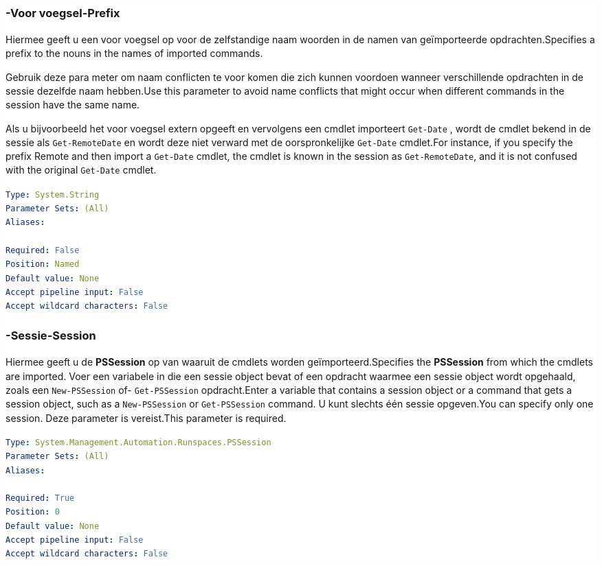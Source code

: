 ### <span data-ttu-id="9cce7-266">-Voor voegsel</span><span class="sxs-lookup"><span data-stu-id="9cce7-266">-Prefix</span></span>

<span data-ttu-id="9cce7-267">Hiermee geeft u een voor voegsel op voor de zelfstandige naam woorden in de namen van geïmporteerde opdrachten.</span><span class="sxs-lookup"><span data-stu-id="9cce7-267">Specifies a prefix to the nouns in the names of imported commands.</span></span>

<span data-ttu-id="9cce7-268">Gebruik deze para meter om naam conflicten te voor komen die zich kunnen voordoen wanneer verschillende opdrachten in de sessie dezelfde naam hebben.</span><span class="sxs-lookup"><span data-stu-id="9cce7-268">Use this parameter to avoid name conflicts that might occur when different commands in the session have the same name.</span></span>

<span data-ttu-id="9cce7-269">Als u bijvoorbeeld het voor voegsel extern opgeeft en vervolgens een cmdlet importeert `Get-Date` , wordt de cmdlet bekend in de sessie als `Get-RemoteDate` en wordt deze niet verward met de oorspronkelijke `Get-Date` cmdlet.</span><span class="sxs-lookup"><span data-stu-id="9cce7-269">For instance, if you specify the prefix Remote and then import a `Get-Date` cmdlet, the cmdlet is known in the session as `Get-RemoteDate`, and it is not confused with the original `Get-Date` cmdlet.</span></span>

```yaml
Type: System.String
Parameter Sets: (All)
Aliases:

Required: False
Position: Named
Default value: None
Accept pipeline input: False
Accept wildcard characters: False
```

### <span data-ttu-id="9cce7-270">-Sessie</span><span class="sxs-lookup"><span data-stu-id="9cce7-270">-Session</span></span>

<span data-ttu-id="9cce7-271">Hiermee geeft u de **PSSession** op van waaruit de cmdlets worden geïmporteerd.</span><span class="sxs-lookup"><span data-stu-id="9cce7-271">Specifies the **PSSession** from which the cmdlets are imported.</span></span> <span data-ttu-id="9cce7-272">Voer een variabele in die een sessie object bevat of een opdracht waarmee een sessie object wordt opgehaald, zoals een `New-PSSession` of- `Get-PSSession` opdracht.</span><span class="sxs-lookup"><span data-stu-id="9cce7-272">Enter a variable that contains a session object or a command that gets a session object, such as a `New-PSSession` or `Get-PSSession` command.</span></span> <span data-ttu-id="9cce7-273">U kunt slechts één sessie opgeven.</span><span class="sxs-lookup"><span data-stu-id="9cce7-273">You can specify only one session.</span></span> <span data-ttu-id="9cce7-274">Deze parameter is vereist.</span><span class="sxs-lookup"><span data-stu-id="9cce7-274">This parameter is required.</span></span>

```yaml
Type: System.Management.Automation.Runspaces.PSSession
Parameter Sets: (All)
Aliases:

Required: True
Position: 0
Default value: None
Accept pipeline input: False
Accept wildcard characters: False
```
